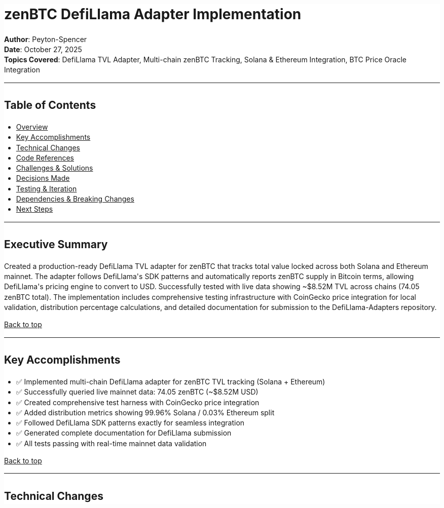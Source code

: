 # zenBTC DefiLlama Adapter Implementation

**Author**: Peyton-Spencer  
**Date**: October 27, 2025  
**Topics Covered**: DefiLlama TVL Adapter, Multi-chain zenBTC Tracking, Solana & Ethereum Integration, BTC Price Oracle Integration

---

## Table of Contents

- [Overview](#overview)
- [Key Accomplishments](#key-accomplishments)
- [Technical Changes](#technical-changes)
- [Code References](#code-references)
- [Challenges & Solutions](#challenges--solutions)
- [Decisions Made](#decisions-made)
- [Testing & Iteration](#testing--iteration)
- [Dependencies & Breaking Changes](#dependencies--breaking-changes)
- [Next Steps](#next-steps)

---

## Executive Summary

Created a production-ready DefiLlama TVL adapter for zenBTC that tracks total value locked across both Solana and Ethereum mainnet. The adapter follows DefiLlama's SDK patterns and automatically reports zenBTC supply in Bitcoin terms, allowing DefiLlama's pricing engine to convert to USD. Successfully tested with live data showing ~$8.52M TVL across chains (74.05 zenBTC total). The implementation includes comprehensive testing infrastructure with CoinGecko price integration for local validation, distribution percentage calculations, and detailed documentation for submission to the DefiLlama-Adapters repository.

[Back to top](#table-of-contents)

---

## Key Accomplishments

- ✅ Implemented multi-chain DefiLlama adapter for zenBTC TVL tracking (Solana + Ethereum)
- ✅ Successfully queried live mainnet data: 74.05 zenBTC (~$8.52M USD)
- ✅ Created comprehensive test harness with CoinGecko price integration
- ✅ Added distribution metrics showing 99.96% Solana / 0.03% Ethereum split
- ✅ Followed DefiLlama SDK patterns exactly for seamless integration
- ✅ Generated complete documentation for DefiLlama submission
- ✅ All tests passing with real-time mainnet data validation

[Back to top](#table-of-contents)

---

## Technical Changes

